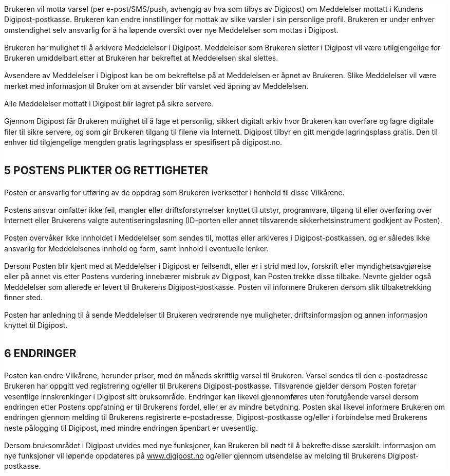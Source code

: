 Brukeren vil motta varsel (per e-post/SMS/push, avhengig av hva som tilbys av Digipost) om Meddelelser mottatt i Kundens Digipost-postkasse. Brukeren kan endre innstillinger for mottak av slike varsler i sin personlige profil. Brukeren er under enhver omstendighet selv ansvarlig for å ha løpende oversikt over nye Meddelelser som mottas i Digipost.

Brukeren har mulighet til å arkivere Meddelelser i Digipost. Meddelelser som Brukeren sletter i Digipost vil være utilgjengelige for Brukeren umiddelbart etter at Brukeren har bekreftet at Meddelelsen skal slettes.

Avsendere av Meddelelser i Digipost kan be om bekreftelse på at Meddelelsen er åpnet av Brukeren. Slike Meddelelser vil være merket med informasjon til Bruker om at avsender blir varslet ved åpning av Meddelelsen.

Alle Meddelelser mottatt i Digipost blir lagret på sikre servere.

Gjennom Digipost får Brukeren mulighet til å lage et personlig, sikkert digitalt arkiv hvor Brukeren kan overføre og lagre digitale filer til sikre servere, og som gir Brukeren tilgang til filene via Internett. Digipost tilbyr
en gitt mengde lagringsplass gratis. Den til enhver tid tilgjengelige mengden gratis lagringsplass er spesifisert på digipost.no.

## **5** POSTENS PLIKTER OG RETTIGHETER

Posten er ansvarlig for utføring av de oppdrag som Brukeren iverksetter i henhold til disse Vilkårene.

Postens ansvar omfatter ikke feil, mangler eller driftsforstyrrelser knyttet til utstyr, programvare, tilgang til eller overføring over Internett eller Brukerens valgte autentiseringsløsning (ID-porten eller annet tilsvarende sikkerhetsinstrument godkjent av Posten).

Posten overvåker ikke innholdet i Meddelelser som sendes til, mottas eller arkiveres i Digipost-postkassen, og er således ikke ansvarlig for Meddelelsenes innhold og form, samt innhold i eventuelle lenker.

Dersom Posten blir kjent med at Meddelelser i Digipost er feilsendt, eller er i strid med lov, forskrift eller myndighetsavgjørelse eller på annet vis etter Postens vurdering innebærer misbruk av Digipost, kan Posten trekke disse tilbake. Nevnte gjelder også Meddelelser som allerede er levert til Brukerens Digipost-postkasse. Posten vil informere Brukeren dersom slik tilbaketrekking finner sted.

Posten har anledning til å sende Meddelelser til Brukeren vedrørende nye muligheter, driftsinformasjon og annen informasjon knyttet til Digipost.

## **6** ENDRINGER

Posten kan endre Vilkårene, herunder priser, med én måneds skriftlig varsel til Brukeren. Varsel sendes til den e-postadresse Brukeren har oppgitt ved registrering og/eller til Brukerens Digipost-postkasse. Tilsvarende gjelder dersom Posten foretar vesentlige innskrenkinger i Digipost sitt bruksområde. Endringer kan likevel gjennomføres uten forutgående varsel dersom endringen etter Postens oppfatning er til Brukerens fordel, eller er av mindre betydning. Posten skal likevel informere Brukeren om endringen gjennom melding til Brukerens registrerte e-postadresse, Digipost-postkasse og/eller i forbindelse med Brukerens neste pålogging til Digipost, med mindre endringen åpenbart er uvesentlig.

Dersom bruksområdet i Digipost utvides med nye funksjoner, kan Brukeren bli nødt til å bekrefte disse særskilt. Informasjon om nye funksjoner vil løpende oppdateres på www.digipost.no og/eller gjennom utsendelse av melding til Brukerens Digipost-postkasse.
